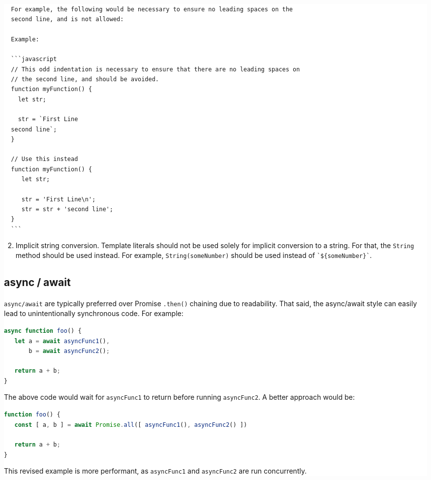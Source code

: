       For example, the following would be necessary to ensure no leading spaces on the
      second line, and is not allowed:

      Example:

      ```javascript
      // This odd indentation is necessary to ensure that there are no leading spaces on
      // the second line, and should be avoided.
      function myFunction() {
        let str;

        str = `First Line
      second line`;
      }

      // Use this instead
      function myFunction() {
         let str;

         str = 'First Line\n';
         str = str + 'second line';
      }
      ```

   2. Implicit string conversion. Template literals should not be used solely for implicit
      conversion to a string. For that, the `String` method should be used instead. For
      example, `String(someNumber)` should be used instead of `` `${someNumber}` ``.


## async / await

`async/await` are typically preferred over Promise `.then()` chaining due to readability.
That said, the async/await style can easily lead to unintentionally synchronous code. For
example:

```javascript
async function foo() {
   let a = await asyncFunc1(),
       b = await asyncFunc2();

   return a + b;
}
```

The above code would wait for `asyncFunc1` to return before running
`asyncFunc2`. A better approach would be:

```javascript
function foo() {
   const [ a, b ] = await Promise.all([ asyncFunc1(), asyncFunc2() ])

   return a + b;
}
```

This revised example is more performant, as `asyncFunc1` and `asyncFunc2` are run
concurrently.
